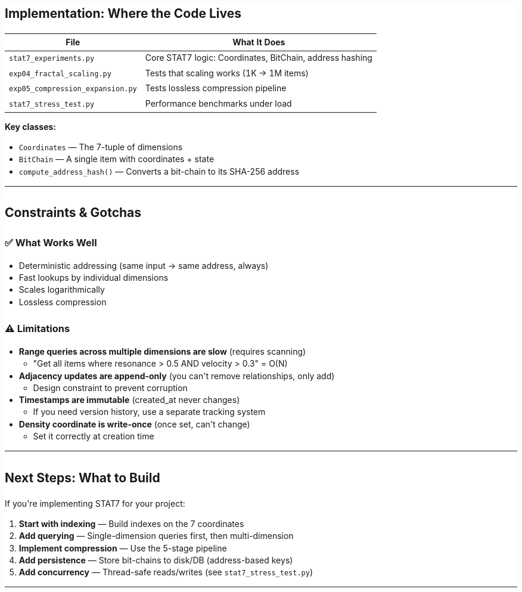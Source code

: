 
## Implementation: Where the Code Lives

| File                             | What It Does                                             |
|----------------------------------|----------------------------------------------------------|
| `stat7_experiments.py`           | Core STAT7 logic: Coordinates, BitChain, address hashing |
| `exp04_fractal_scaling.py`       | Tests that scaling works (1K → 1M items)                 |
| `exp05_compression_expansion.py` | Tests lossless compression pipeline                      |
| `stat7_stress_test.py`           | Performance benchmarks under load                        |

**Key classes:**
- `Coordinates` — The 7-tuple of dimensions
- `BitChain` — A single item with coordinates + state
- `compute_address_hash()` — Converts a bit-chain to its SHA-256 address

---

## Constraints & Gotchas

### ✅ What Works Well
- Deterministic addressing (same input → same address, always)
- Fast lookups by individual dimensions
- Scales logarithmically
- Lossless compression

### ⚠️ Limitations
- **Range queries across multiple dimensions are slow** (requires scanning)
  - "Get all items where resonance > 0.5 AND velocity > 0.3" = O(N)
- **Adjacency updates are append-only** (you can't remove relationships, only add)
  - Design constraint to prevent corruption
- **Timestamps are immutable** (created_at never changes)
  - If you need version history, use a separate tracking system
- **Density coordinate is write-once** (once set, can't change)
  - Set it correctly at creation time

---

## Next Steps: What to Build

If you're implementing STAT7 for your project:

1. **Start with indexing** — Build indexes on the 7 coordinates
2. **Add querying** — Single-dimension queries first, then multi-dimension
3. **Implement compression** — Use the 5-stage pipeline
4. **Add persistence** — Store bit-chains to disk/DB (address-based keys)
5. **Add concurrency** — Thread-safe reads/writes (see `stat7_stress_test.py`)

---
